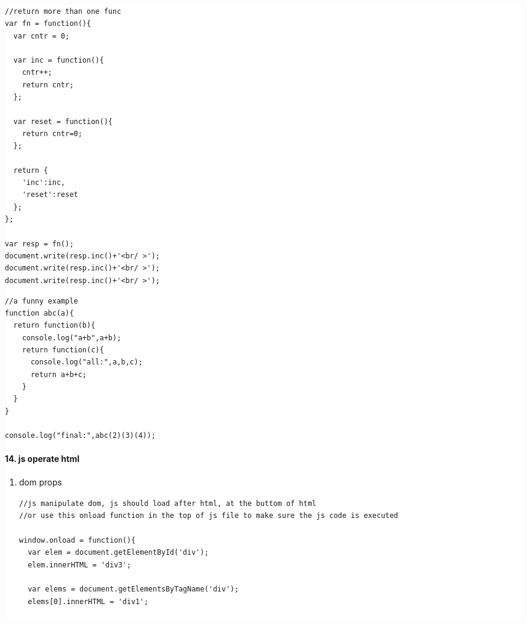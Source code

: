 ```
//return more than one func
var fn = function(){
  var cntr = 0;
  
  var inc = function(){
    cntr++;
    return cntr;
  };
  
  var reset = function(){
    return cntr=0;
  };
  
  return {
    'inc':inc,
    'reset':reset
  };
};

var resp = fn();
document.write(resp.inc()+'<br/ >');
document.write(resp.inc()+'<br/ >');
document.write(resp.inc()+'<br/ >');
```

```
//a funny example
function abc(a){
  return function(b){
    console.log("a+b",a+b);
    return function(c){
      console.log("all:",a,b,c);
      return a+b+c;
    }
  }
}

console.log("final:",abc(2)(3)(4));
```

#### 14. js operate html

1. dom props
    ```
    //js manipulate dom, js should load after html, at the buttom of html
    //or use this onload function in the top of js file to make sure the js code is executed

    window.onload = function(){
      var elem = document.getElementById('div');
      elem.innerHTML = 'div3';
      
      var elems = document.getElementsByTagName('div');
      elems[0].innerHTML = 'div1';
      